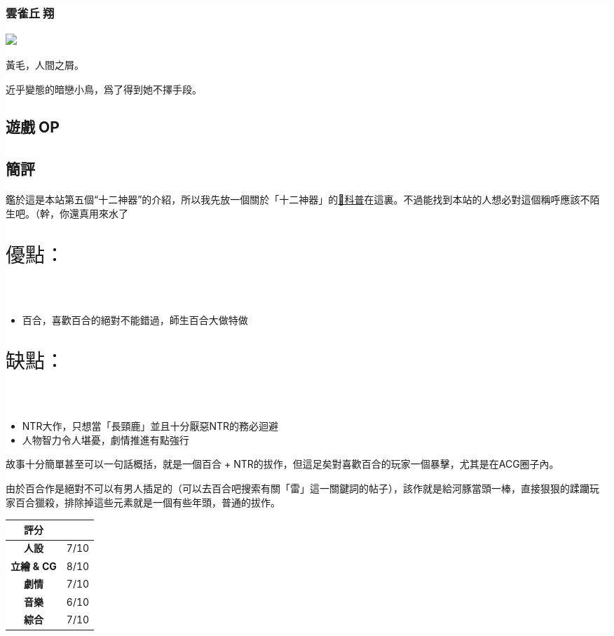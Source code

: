 ### 雲雀丘 翔

<div class="row">
<div class="col-4">
<img class="bg-transparent img-fluid" src="../image/知更鳥/character_kakeru_all.webp" />
</div>
<div class="col-7">
<p>
黃毛，人間之屑。
</p>
<p>
近乎變態的暗戀小鳥，爲了得到她不擇手段。
</p>
</div>
</div>

## 遊戲 OP

<video controls preload="metadata" width='100%' poster="../image/知更鳥/op.jpg">
  <source src="https://storage-zone0.galgamer.moe/video-2d35/知更鸟/op+cn.mp4" type="video/mp4"/>
  <p> To view this video please enable JavaScript</p>
</video>

## 簡評

鑑於這是本站第五個“十二神器”的介紹，所以我先放一個關於「十二神器」的[🔗科普](https://zh.moegirl.org.cn/index.php?title=Galgame%E5%90%A7%E5%8D%81%E4%BA%8C%E7%A5%9E%E5%99%A8)在這裏。不過能找到本站的人想必對這個稱呼應該不陌生吧。（幹，你還真用來水了

<div class="row align-items-center">
  <p class="col" style="font-size:200%;">優點：</p>
  <img class="align-right ml-auto bg-transparent" width="200px" src="../image/Atri/yes.webp" alt=""></img>
</div>

 * 百合，喜歡百合的絕對不能錯過，師生百合大做特做

<div class="row align-items-center">
  <p class="col" style="font-size:200%;">缺點：</p>
  <img class="align-right ml-auto bg-transparent" width="200px" src="../image/Atri/no.webp" alt=""></img>
</div>

 * NTR大作，只想當「長頸鹿」並且十分厭惡NTR的務必迴避
 * 人物智力令人堪憂，劇情推進有點強行

故事十分簡單甚至可以一句話概括，就是一個百合 + NTR的拔作，但這足矣對喜歡百合的玩家一個暴擊，尤其是在ACG圈子內。

由於百合作是絕對不可以有男人插足的（可以去百合吧搜索有關「雷」這一關鍵詞的帖子），該作就是給河豚當頭一棒，直接狠狠的蹂躪玩家<span class="heimu" title="你知道的太多了">百合獵殺</span>，排除掉這些元素就是一個有些年頭，普通的拔作。


| 評分        |      |
|:---------:|:----- |
| **人設**    | 7/10 |
| **立繪 & CG** | 8/10 |
| **劇情**    | 7/10 |
| **音樂**    | 6/10 |
| **綜合**    | 7/10 |
